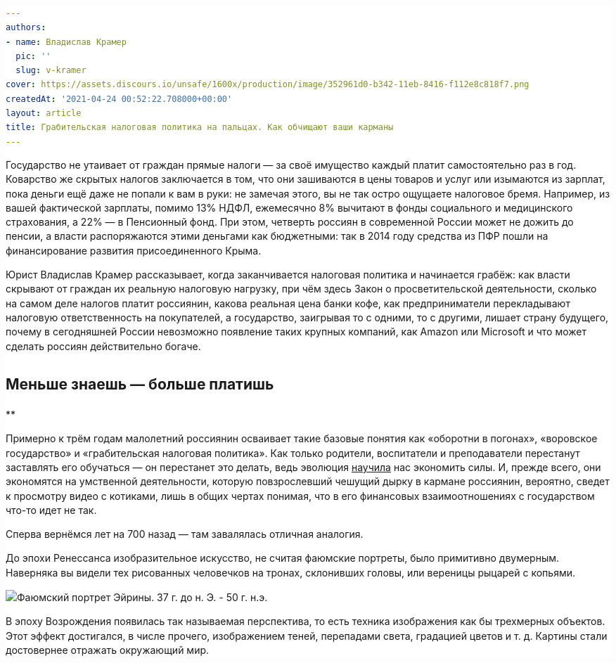 ```yaml
---
authors:
- name: Владислав Крамер
  pic: ''
  slug: v-kramer
cover: https://assets.discours.io/unsafe/1600x/production/image/352961d0-b342-11eb-8416-f112e8c818f7.png
createdAt: '2021-04-24 00:52:22.708000+00:00'
layout: article
title: Грабительская налоговая политика на пальцах. Как обчищают ваши карманы
---
```


Государство не утаивает от граждан прямые налоги — за своё имущество каждый платит самостоятельно раз в год. Коварство же скрытых налогов заключается в том, что они зашиваются в цены товаров и услуг или изымаются из зарплат, пока деньги ещё даже не попали к вам в руки: не замечая этого, вы не так остро ощущаете налоговое бремя. Например, из вашей фактической зарплаты, помимо 13% НДФЛ, ежемесячно 8% вычитают в фонды социального и медицинского страхования, а 22% — в Пенсионный фонд. При этом, четверть россиян в современной России может не дожить до пенсии, а власти распоряжаются этими деньгами как бюджетными: так в 2014 году средства из ПФР пошли на финансирование развития присоединенного Крыма.

Юрист Владислав Крамер рассказывает, когда заканчивается налоговая политика и начинается грабёж: как власти скрывают от граждан их реальную налоговую нагрузку, при чём здесь Закон о просветительской деятельности, сколько на самом деле налогов платит россиянин, какова реальная цена банки кофе, как предприниматели перекладывают налоговую ответственность на покупателей, а государство, заигрывая то с одними, то с другими, лишает страну будущего, почему в сегодняшней России невозможно появление таких крупных компаний, как Amazon или Microsoft и что может сделать россиян действительно богаче.

## Меньше знаешь — больше платишь

**

Примерно к трём годам малолетний россиянин осваивает такие базовые понятия как «оборотни в погонах», «воровское государство» и «грабительская налоговая политика». Как только родители, воспитатели и преподаватели перестанут заставлять его обучаться — он перестанет это делать, ведь эволюция [научила](https://www.eurekalert.org/pub_releases/2018-09/uobc-hfl091718.php) нас экономить силы. И, прежде всего, они экономятся на умственной деятельности, которую повзрослевший чешущий дырку в кармане россиянин, вероятно, сведет к просмотру видео с котиками, лишь в общих чертах понимая, что в его финансовых взаимоотношениях с государством что-то идет не так. 

Сперва вернёмся лет на 700 назад — там завалялась отличная аналогия.

До эпохи Ренессанса изобразительное искусство, не считая фаюмские портреты[‌](#), было примитивно двумерным. Наверняка вы видели тех рисованных человечков на тронах, склонивших головы, или вереницы рыцарей с копьями.

![](https://assets.discours.io/unsafe/900x/production/image/eb9b3720-b25e-11eb-90af-a76f50eb2187.jpg)Фаюмский портрет Эйрины. 37 г. до н. Э. - 50 г. н.э.

В эпоху Возрождения появилась так называемая перспектива[‌](#), то есть техника изображения как бы трехмерных объектов. Этот эффект достигался, в числе прочего, изображением теней, перепадами света, градацией цветов и т. д. Картины стали достовернее отражать окружающий мир.
